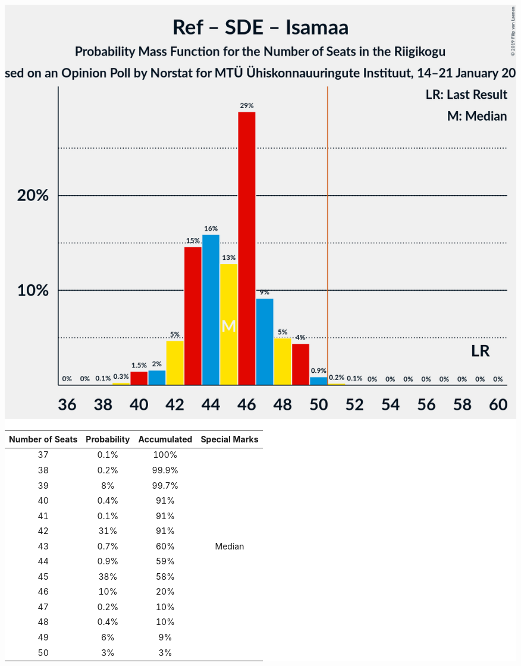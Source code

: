 ![Graph with seats probability mass function not yet produced](2019-01-21-Norstat-coalitions-seats-pmf-ref–sde–isamaa.png "Seats Probability Mass Function")

| Number of Seats | Probability | Accumulated | Special Marks |
|:---------------:|:-----------:|:-----------:|:-------------:|
| 37 | 0.1% | 100% |  |
| 38 | 0.2% | 99.9% |  |
| 39 | 8% | 99.7% |  |
| 40 | 0.4% | 91% |  |
| 41 | 0.1% | 91% |  |
| 42 | 31% | 91% |  |
| 43 | 0.7% | 60% | Median |
| 44 | 0.9% | 59% |  |
| 45 | 38% | 58% |  |
| 46 | 10% | 20% |  |
| 47 | 0.2% | 10% |  |
| 48 | 0.4% | 10% |  |
| 49 | 6% | 9% |  |
| 50 | 3% | 3% |  |